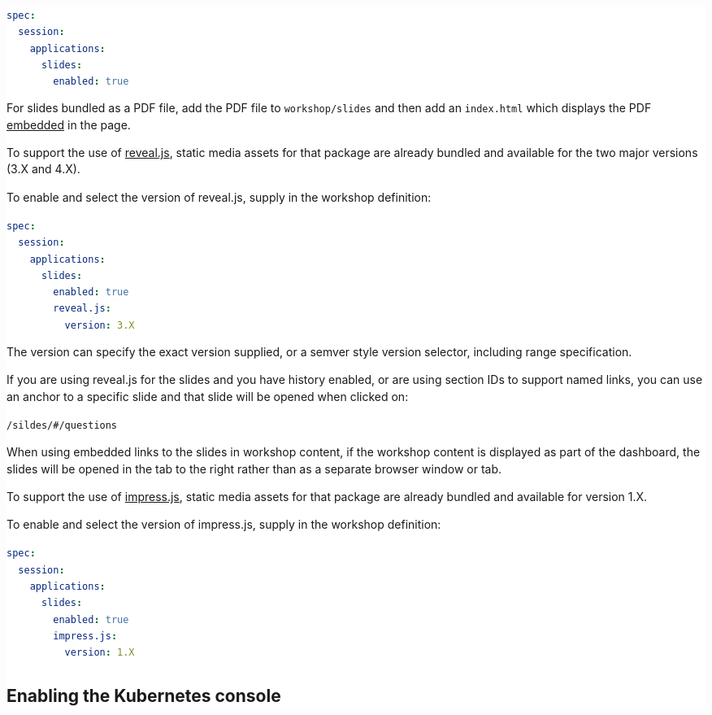 ```yaml
spec:
  session:
    applications:
      slides:
        enabled: true
```

For slides bundled as a PDF file, add the PDF file to `workshop/slides` and then add an `index.html` which displays the PDF [embedded](https://stackoverflow.com/questions/291813/recommended-way-to-embed-pdf-in-html) in the page.

To support the use of [reveal.js](https://revealjs.com/), static media assets for that package are already bundled and available for the two major versions (3.X and 4.X).

To enable and select the version of reveal.js, supply in the workshop definition:

```yaml
spec:
  session:
    applications:
      slides:
        enabled: true
        reveal.js:
          version: 3.X
```

The version can specify the exact version supplied, or a semver style version selector, including range specification.

If you are using reveal.js for the slides and you have history enabled, or are using section IDs to support named links, you can use an anchor to a specific slide and that slide will be opened when clicked on:

```text
/sildes/#/questions
```

When using embedded links to the slides in workshop content, if the workshop content is displayed as part of the dashboard, the slides will be opened in the tab to the right rather than as a separate browser window or tab.

To support the use of [impress.js](https://impress.js.org/), static media assets for that package are already bundled and available for version 1.X.

To enable and select the version of impress.js, supply in the workshop definition:

```yaml
spec:
  session:
    applications:
      slides:
        enabled: true
        impress.js:
          version: 1.X
```

## Enabling the Kubernetes console
